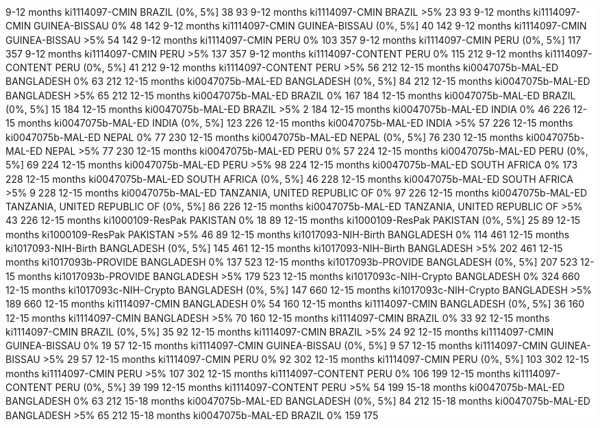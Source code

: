 9-12 months    ki1114097-CMIN          BRAZIL                         (0%, 5%]        38    93
9-12 months    ki1114097-CMIN          BRAZIL                         >5%             23    93
9-12 months    ki1114097-CMIN          GUINEA-BISSAU                  0%              48   142
9-12 months    ki1114097-CMIN          GUINEA-BISSAU                  (0%, 5%]        40   142
9-12 months    ki1114097-CMIN          GUINEA-BISSAU                  >5%             54   142
9-12 months    ki1114097-CMIN          PERU                           0%             103   357
9-12 months    ki1114097-CMIN          PERU                           (0%, 5%]       117   357
9-12 months    ki1114097-CMIN          PERU                           >5%            137   357
9-12 months    ki1114097-CONTENT       PERU                           0%             115   212
9-12 months    ki1114097-CONTENT       PERU                           (0%, 5%]        41   212
9-12 months    ki1114097-CONTENT       PERU                           >5%             56   212
12-15 months   ki0047075b-MAL-ED       BANGLADESH                     0%              63   212
12-15 months   ki0047075b-MAL-ED       BANGLADESH                     (0%, 5%]        84   212
12-15 months   ki0047075b-MAL-ED       BANGLADESH                     >5%             65   212
12-15 months   ki0047075b-MAL-ED       BRAZIL                         0%             167   184
12-15 months   ki0047075b-MAL-ED       BRAZIL                         (0%, 5%]        15   184
12-15 months   ki0047075b-MAL-ED       BRAZIL                         >5%              2   184
12-15 months   ki0047075b-MAL-ED       INDIA                          0%              46   226
12-15 months   ki0047075b-MAL-ED       INDIA                          (0%, 5%]       123   226
12-15 months   ki0047075b-MAL-ED       INDIA                          >5%             57   226
12-15 months   ki0047075b-MAL-ED       NEPAL                          0%              77   230
12-15 months   ki0047075b-MAL-ED       NEPAL                          (0%, 5%]        76   230
12-15 months   ki0047075b-MAL-ED       NEPAL                          >5%             77   230
12-15 months   ki0047075b-MAL-ED       PERU                           0%              57   224
12-15 months   ki0047075b-MAL-ED       PERU                           (0%, 5%]        69   224
12-15 months   ki0047075b-MAL-ED       PERU                           >5%             98   224
12-15 months   ki0047075b-MAL-ED       SOUTH AFRICA                   0%             173   228
12-15 months   ki0047075b-MAL-ED       SOUTH AFRICA                   (0%, 5%]        46   228
12-15 months   ki0047075b-MAL-ED       SOUTH AFRICA                   >5%              9   228
12-15 months   ki0047075b-MAL-ED       TANZANIA, UNITED REPUBLIC OF   0%              97   226
12-15 months   ki0047075b-MAL-ED       TANZANIA, UNITED REPUBLIC OF   (0%, 5%]        86   226
12-15 months   ki0047075b-MAL-ED       TANZANIA, UNITED REPUBLIC OF   >5%             43   226
12-15 months   ki1000109-ResPak        PAKISTAN                       0%              18    89
12-15 months   ki1000109-ResPak        PAKISTAN                       (0%, 5%]        25    89
12-15 months   ki1000109-ResPak        PAKISTAN                       >5%             46    89
12-15 months   ki1017093-NIH-Birth     BANGLADESH                     0%             114   461
12-15 months   ki1017093-NIH-Birth     BANGLADESH                     (0%, 5%]       145   461
12-15 months   ki1017093-NIH-Birth     BANGLADESH                     >5%            202   461
12-15 months   ki1017093b-PROVIDE      BANGLADESH                     0%             137   523
12-15 months   ki1017093b-PROVIDE      BANGLADESH                     (0%, 5%]       207   523
12-15 months   ki1017093b-PROVIDE      BANGLADESH                     >5%            179   523
12-15 months   ki1017093c-NIH-Crypto   BANGLADESH                     0%             324   660
12-15 months   ki1017093c-NIH-Crypto   BANGLADESH                     (0%, 5%]       147   660
12-15 months   ki1017093c-NIH-Crypto   BANGLADESH                     >5%            189   660
12-15 months   ki1114097-CMIN          BANGLADESH                     0%              54   160
12-15 months   ki1114097-CMIN          BANGLADESH                     (0%, 5%]        36   160
12-15 months   ki1114097-CMIN          BANGLADESH                     >5%             70   160
12-15 months   ki1114097-CMIN          BRAZIL                         0%              33    92
12-15 months   ki1114097-CMIN          BRAZIL                         (0%, 5%]        35    92
12-15 months   ki1114097-CMIN          BRAZIL                         >5%             24    92
12-15 months   ki1114097-CMIN          GUINEA-BISSAU                  0%              19    57
12-15 months   ki1114097-CMIN          GUINEA-BISSAU                  (0%, 5%]         9    57
12-15 months   ki1114097-CMIN          GUINEA-BISSAU                  >5%             29    57
12-15 months   ki1114097-CMIN          PERU                           0%              92   302
12-15 months   ki1114097-CMIN          PERU                           (0%, 5%]       103   302
12-15 months   ki1114097-CMIN          PERU                           >5%            107   302
12-15 months   ki1114097-CONTENT       PERU                           0%             106   199
12-15 months   ki1114097-CONTENT       PERU                           (0%, 5%]        39   199
12-15 months   ki1114097-CONTENT       PERU                           >5%             54   199
15-18 months   ki0047075b-MAL-ED       BANGLADESH                     0%              63   212
15-18 months   ki0047075b-MAL-ED       BANGLADESH                     (0%, 5%]        84   212
15-18 months   ki0047075b-MAL-ED       BANGLADESH                     >5%             65   212
15-18 months   ki0047075b-MAL-ED       BRAZIL                         0%             159   175